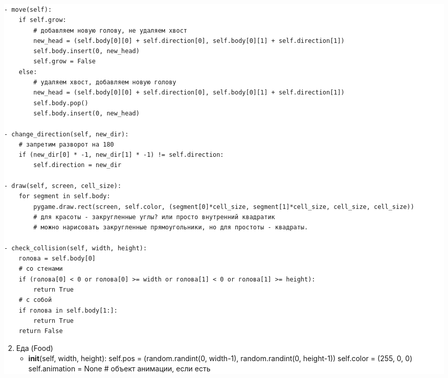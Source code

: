     - move(self): 
        if self.grow:
            # добавляем новую голову, не удаляем хвост
            new_head = (self.body[0][0] + self.direction[0], self.body[0][1] + self.direction[1])
            self.body.insert(0, new_head)
            self.grow = False
        else:
            # удаляем хвост, добавляем новую голову
            new_head = (self.body[0][0] + self.direction[0], self.body[0][1] + self.direction[1])
            self.body.pop()
            self.body.insert(0, new_head)

    - change_direction(self, new_dir): 
        # запретим разворот на 180
        if (new_dir[0] * -1, new_dir[1] * -1) != self.direction:
            self.direction = new_dir

    - draw(self, screen, cell_size):
        for segment in self.body:
            pygame.draw.rect(screen, self.color, (segment[0]*cell_size, segment[1]*cell_size, cell_size, cell_size))
            # для красоты - закругленные углы? или просто внутренний квадратик
            # можно нарисовать закругленные прямоугольники, но для простоты - квадраты.

    - check_collision(self, width, height):
        голова = self.body[0]
        # со стенами
        if (голова[0] < 0 or голова[0] >= width or голова[1] < 0 or голова[1] >= height):
            return True
        # с собой
        if голова in self.body[1:]:
            return True
        return False

 2. Еда (Food)
    - __init__(self, width, height):
        self.pos = (random.randint(0, width-1), random.randint(0, height-1))
        self.color = (255, 0, 0)
        self.animation = None  # объект анимации, если есть
